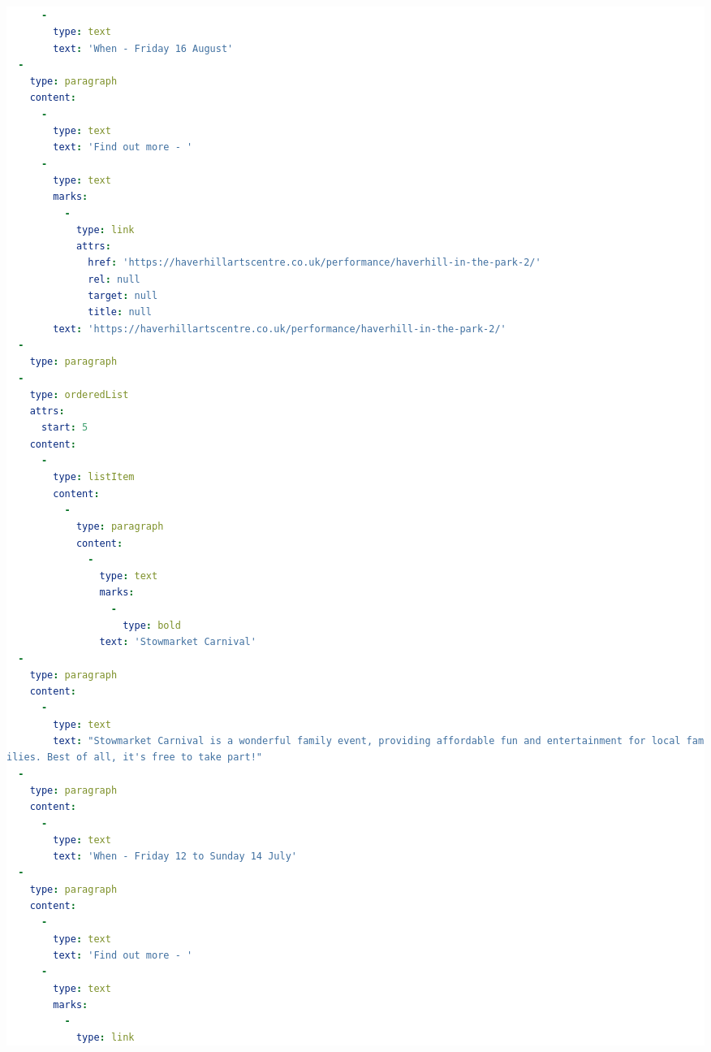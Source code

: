 ```yaml
      -
        type: text
        text: 'When - Friday 16 August'
  -
    type: paragraph
    content:
      -
        type: text
        text: 'Find out more - '
      -
        type: text
        marks:
          -
            type: link
            attrs:
              href: 'https://haverhillartscentre.co.uk/performance/haverhill-in-the-park-2/'
              rel: null
              target: null
              title: null
        text: 'https://haverhillartscentre.co.uk/performance/haverhill-in-the-park-2/'
  -
    type: paragraph
  -
    type: orderedList
    attrs:
      start: 5
    content:
      -
        type: listItem
        content:
          -
            type: paragraph
            content:
              -
                type: text
                marks:
                  -
                    type: bold
                text: 'Stowmarket Carnival'
  -
    type: paragraph
    content:
      -
        type: text
        text: "Stowmarket Carnival is a wonderful family event, providing affordable fun and entertainment for local families. Best of all, it's free to take part!"
  -
    type: paragraph
    content:
      -
        type: text
        text: 'When - Friday 12 to Sunday 14 July'
  -
    type: paragraph
    content:
      -
        type: text
        text: 'Find out more - '
      -
        type: text
        marks:
          -
            type: link
```